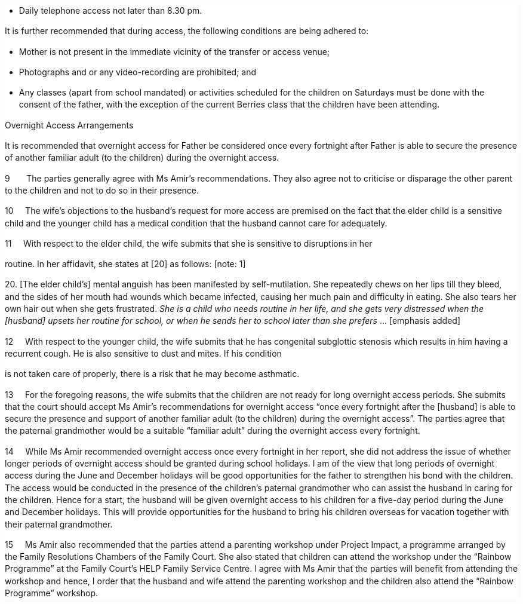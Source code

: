 - Daily telephone access not later than 8.30 pm. 

 It is further recommended that during access, the following conditions are being adhered to: 

- Mother is not present in the immediate vicinity of the transfer or access venue; 

- Photographs and or any video-recording are prohibited; and 

- Any classes (apart from school mandated) or activities scheduled for the children on Saturdays must be done with the consent of the father, with the exception of the current Berries class that the children have been attending. 

 Overnight Access Arrangements 

 It is recommended that overnight access for Father be considered once every fortnight after Father is able to secure the presence of another familiar adult (to the children) during the overnight access. 

9       The parties generally agree with Ms Amir’s recommendations. They also agree not to criticise or disparage the other parent to the children and not to do so in their presence. 

10     The wife’s objections to the husband’s request for more access are premised on the fact that the elder child is a sensitive child and the younger child has a medical condition that the husband cannot care for adequately. 

11     With respect to the elder child, the wife submits that she is sensitive to disruptions in her 

routine. In her affidavit, she states at [20] as follows: [note: 1] 

20\. [The elder child’s] mental anguish has been manifested by self-mutilation. She repeatedly chews on her lips till they bleed, and the sides of her mouth had wounds which became infected, causing her much pain and difficulty in eating. She also tears her own hair out when she gets frustrated. _She is a child who needs routine in her life, and she gets very distressed when the [husband] upsets her routine for school, or when he sends her to school later than she prefers_ ... [emphasis added] 

12     With respect to the younger child, the wife submits that he has congenital subglottic stenosis which results in him having a recurrent cough. He is also sensitive to dust and mites. If his condition 


is not taken care of properly, there is a risk that he may become asthmatic. 

13     For the foregoing reasons, the wife submits that the children are not ready for long overnight access periods. She submits that the court should accept Ms Amir’s recommendations for overnight access “once every fortnight after the [husband] is able to secure the presence and support of another familiar adult (to the children) during the overnight access”. The parties agree that the paternal grandmother would be a suitable “familiar adult” during the overnight access every fortnight. 

14     While Ms Amir recommended overnight access once every fortnight in her report, she did not address the issue of whether longer periods of overnight access should be granted during school holidays. I am of the view that long periods of overnight access during the June and December holidays will be good opportunities for the father to strengthen his bond with the children. The access would be conducted in the presence of the children’s paternal grandmother who can assist the husband in caring for the children. Hence for a start, the husband will be given overnight access to his children for a five-day period during the June and December holidays. This will provide opportunities for the husband to bring his children overseas for vacation together with their paternal grandmother. 

15     Ms Amir also recommended that the parties attend a parenting workshop under Project Impact, a programme arranged by the Family Resolutions Chambers of the Family Court. She also stated that children can attend the workshop under the “Rainbow Programme” at the Family Court’s HELP Family Service Centre. I agree with Ms Amir that the parties will benefit from attending the workshop and hence, I order that the husband and wife attend the parenting workshop and the children also attend the “Rainbow Programme” workshop. 
